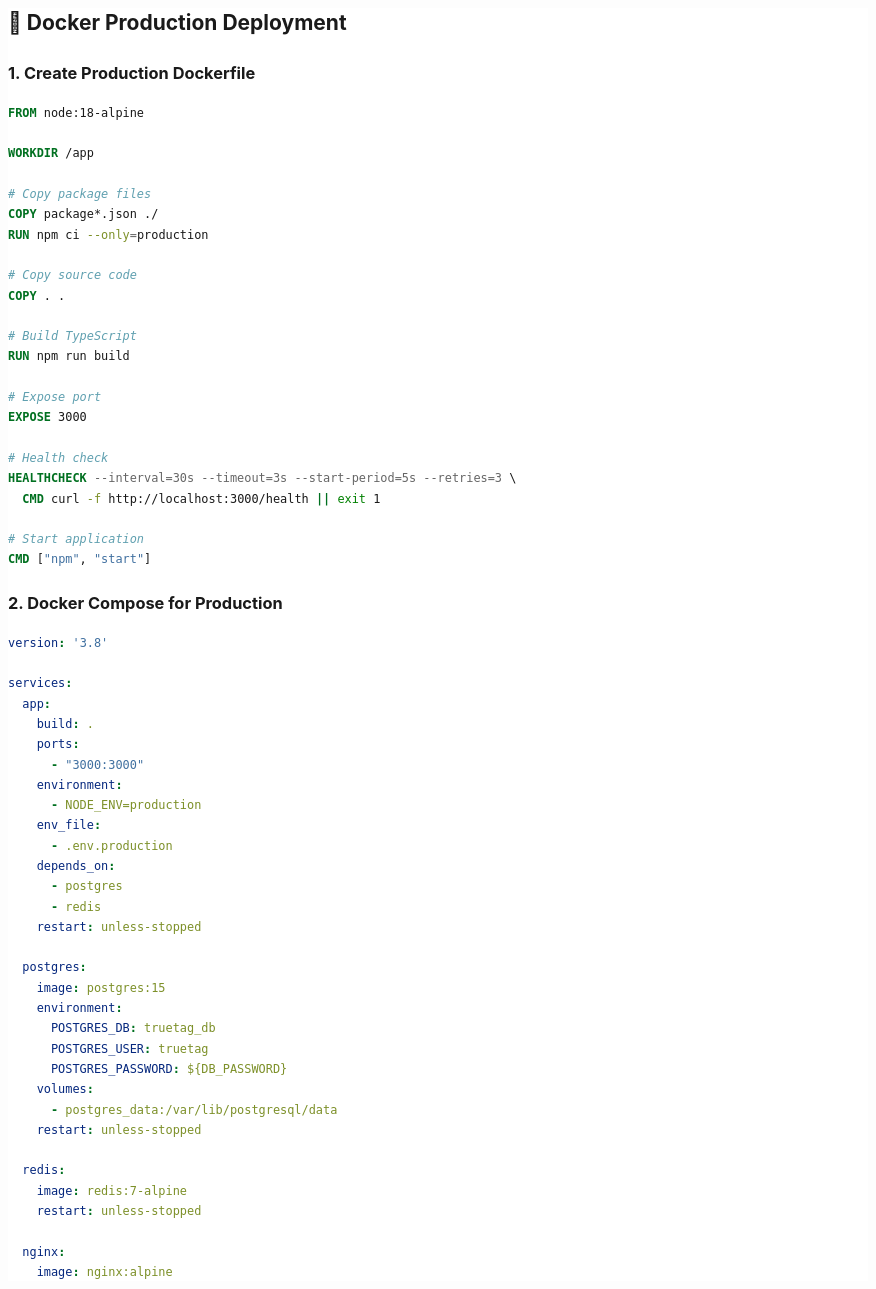 ## 🐳 **Docker Production Deployment**

### **1. Create Production Dockerfile**
```dockerfile
FROM node:18-alpine

WORKDIR /app

# Copy package files
COPY package*.json ./
RUN npm ci --only=production

# Copy source code
COPY . .

# Build TypeScript
RUN npm run build

# Expose port
EXPOSE 3000

# Health check
HEALTHCHECK --interval=30s --timeout=3s --start-period=5s --retries=3 \
  CMD curl -f http://localhost:3000/health || exit 1

# Start application
CMD ["npm", "start"]
```

### **2. Docker Compose for Production**
```yaml
version: '3.8'

services:
  app:
    build: .
    ports:
      - "3000:3000"
    environment:
      - NODE_ENV=production
    env_file:
      - .env.production
    depends_on:
      - postgres
      - redis
    restart: unless-stopped
    
  postgres:
    image: postgres:15
    environment:
      POSTGRES_DB: truetag_db
      POSTGRES_USER: truetag
      POSTGRES_PASSWORD: ${DB_PASSWORD}
    volumes:
      - postgres_data:/var/lib/postgresql/data
    restart: unless-stopped
    
  redis:
    image: redis:7-alpine
    restart: unless-stopped
    
  nginx:
    image: nginx:alpine
```